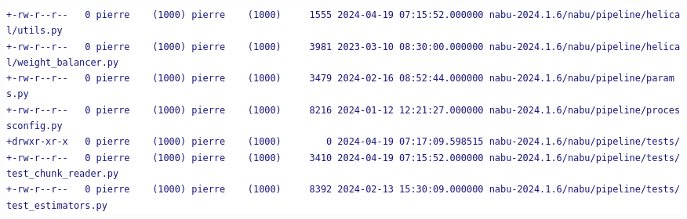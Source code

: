 ```diff
+-rw-r--r--   0 pierre    (1000) pierre    (1000)     1555 2024-04-19 07:15:52.000000 nabu-2024.1.6/nabu/pipeline/helical/utils.py
+-rw-r--r--   0 pierre    (1000) pierre    (1000)     3981 2023-03-10 08:30:00.000000 nabu-2024.1.6/nabu/pipeline/helical/weight_balancer.py
+-rw-r--r--   0 pierre    (1000) pierre    (1000)     3479 2024-02-16 08:52:44.000000 nabu-2024.1.6/nabu/pipeline/params.py
+-rw-r--r--   0 pierre    (1000) pierre    (1000)     8216 2024-01-12 12:21:27.000000 nabu-2024.1.6/nabu/pipeline/processconfig.py
+drwxr-xr-x   0 pierre    (1000) pierre    (1000)        0 2024-04-19 07:17:09.598515 nabu-2024.1.6/nabu/pipeline/tests/
+-rw-r--r--   0 pierre    (1000) pierre    (1000)     3410 2024-04-19 07:15:52.000000 nabu-2024.1.6/nabu/pipeline/tests/test_chunk_reader.py
+-rw-r--r--   0 pierre    (1000) pierre    (1000)     8392 2024-02-13 15:30:09.000000 nabu-2024.1.6/nabu/pipeline/tests/test_estimators.py
